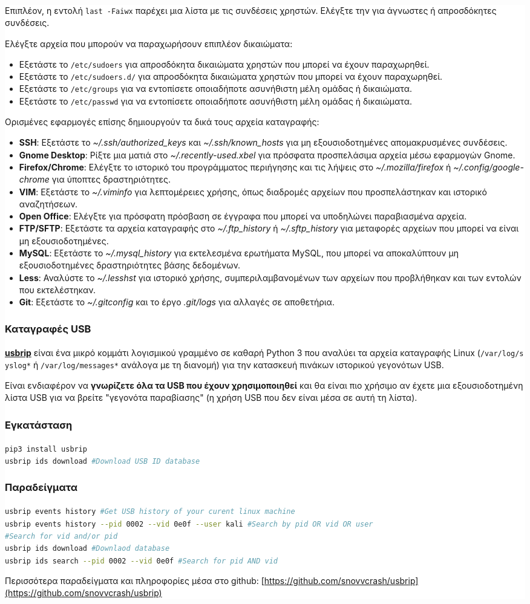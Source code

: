 Επιπλέον, η εντολή `last -Faiwx` παρέχει μια λίστα με τις συνδέσεις χρηστών. Ελέγξτε την για άγνωστες ή απροσδόκητες συνδέσεις.

Ελέγξτε αρχεία που μπορούν να παραχωρήσουν επιπλέον δικαιώματα:

- Εξετάστε το `/etc/sudoers` για απροσδόκητα δικαιώματα χρηστών που μπορεί να έχουν παραχωρηθεί.
- Εξετάστε το `/etc/sudoers.d/` για απροσδόκητα δικαιώματα χρηστών που μπορεί να έχουν παραχωρηθεί.
- Εξετάστε το `/etc/groups` για να εντοπίσετε οποιαδήποτε ασυνήθιστη μέλη ομάδας ή δικαιώματα.
- Εξετάστε το `/etc/passwd` για να εντοπίσετε οποιαδήποτε ασυνήθιστη μέλη ομάδας ή δικαιώματα.

Ορισμένες εφαρμογές επίσης δημιουργούν τα δικά τους αρχεία καταγραφής:

- **SSH**: Εξετάστε το _\~/.ssh/authorized_keys_ και _\~/.ssh/known_hosts_ για μη εξουσιοδοτημένες απομακρυσμένες συνδέσεις.
- **Gnome Desktop**: Ρίξτε μια ματιά στο _\~/.recently-used.xbel_ για πρόσφατα προσπελάσιμα αρχεία μέσω εφαρμογών Gnome.
- **Firefox/Chrome**: Ελέγξτε το ιστορικό του προγράμματος περιήγησης και τις λήψεις στο _\~/.mozilla/firefox_ ή _\~/.config/google-chrome_ για ύποπτες δραστηριότητες.
- **VIM**: Εξετάστε το _\~/.viminfo_ για λεπτομέρειες χρήσης, όπως διαδρομές αρχείων που προσπελάστηκαν και ιστορικό αναζητήσεων.
- **Open Office**: Ελέγξτε για πρόσφατη πρόσβαση σε έγγραφα που μπορεί να υποδηλώνει παραβιασμένα αρχεία.
- **FTP/SFTP**: Εξετάστε τα αρχεία καταγραφής στο _\~/.ftp_history_ ή _\~/.sftp_history_ για μεταφορές αρχείων που μπορεί να είναι μη εξουσιοδοτημένες.
- **MySQL**: Εξετάστε το _\~/.mysql_history_ για εκτελεσμένα ερωτήματα MySQL, που μπορεί να αποκαλύπτουν μη εξουσιοδοτημένες δραστηριότητες βάσης δεδομένων.
- **Less**: Αναλύστε το _\~/.lesshst_ για ιστορικό χρήσης, συμπεριλαμβανομένων των αρχείων που προβλήθηκαν και των εντολών που εκτελέστηκαν.
- **Git**: Εξετάστε το _\~/.gitconfig_ και το έργο _.git/logs_ για αλλαγές σε αποθετήρια.

### Καταγραφές USB

[**usbrip**](https://github.com/snovvcrash/usbrip) είναι ένα μικρό κομμάτι λογισμικού γραμμένο σε καθαρή Python 3 που αναλύει τα αρχεία καταγραφής Linux (`/var/log/syslog*` ή `/var/log/messages*` ανάλογα με τη διανομή) για την κατασκευή πινάκων ιστορικού γεγονότων USB.

Είναι ενδιαφέρον να **γνωρίζετε όλα τα USB που έχουν χρησιμοποιηθεί** και θα είναι πιο χρήσιμο αν έχετε μια εξουσιοδοτημένη λίστα USB για να βρείτε "γεγονότα παραβίασης" (η χρήση USB που δεν είναι μέσα σε αυτή τη λίστα).

### Εγκατάσταση
```bash
pip3 install usbrip
usbrip ids download #Download USB ID database
```
### Παραδείγματα
```bash
usbrip events history #Get USB history of your curent linux machine
usbrip events history --pid 0002 --vid 0e0f --user kali #Search by pid OR vid OR user
#Search for vid and/or pid
usbrip ids download #Downlaod database
usbrip ids search --pid 0002 --vid 0e0f #Search for pid AND vid
```
Περισσότερα παραδείγματα και πληροφορίες μέσα στο github: [https://github.com/snovvcrash/usbrip](https://github.com/snovvcrash/usbrip)
